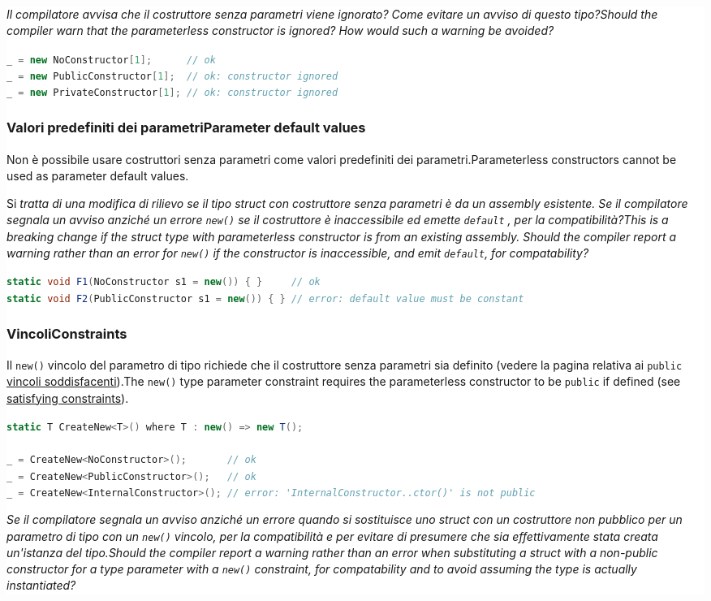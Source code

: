 <span data-ttu-id="39738-154">_Il compilatore avvisa che il costruttore senza parametri viene ignorato? Come evitare un avviso di questo tipo?_</span><span class="sxs-lookup"><span data-stu-id="39738-154">_Should the compiler warn that the parameterless constructor is ignored? How would such a warning be avoided?_</span></span>
```csharp
_ = new NoConstructor[1];      // ok
_ = new PublicConstructor[1];  // ok: constructor ignored
_ = new PrivateConstructor[1]; // ok: constructor ignored
```

### <a name="parameter-default-values"></a><span data-ttu-id="39738-155">Valori predefiniti dei parametri</span><span class="sxs-lookup"><span data-stu-id="39738-155">Parameter default values</span></span>
<span data-ttu-id="39738-156">Non è possibile usare costruttori senza parametri come valori predefiniti dei parametri.</span><span class="sxs-lookup"><span data-stu-id="39738-156">Parameterless constructors cannot be used as parameter default values.</span></span>

<span data-ttu-id="39738-157">Si _tratta di una modifica di rilievo se il tipo struct con costruttore senza parametri è da un assembly esistente._ 
 _Se il compilatore segnala un avviso anziché un errore `new()` se il costruttore è inaccessibile ed emette `default` , per la compatibilità?_</span><span class="sxs-lookup"><span data-stu-id="39738-157">_This is a breaking change if the struct type with parameterless constructor is from an existing assembly._
_Should the compiler report a warning rather than an error for `new()` if the constructor is inaccessible, and emit `default`, for compatability?_</span></span>
```csharp
static void F1(NoConstructor s1 = new()) { }     // ok
static void F2(PublicConstructor s1 = new()) { } // error: default value must be constant
```

### <a name="constraints"></a><span data-ttu-id="39738-158">Vincoli</span><span class="sxs-lookup"><span data-stu-id="39738-158">Constraints</span></span>
<span data-ttu-id="39738-159">Il `new()` vincolo del parametro di tipo richiede che il costruttore senza parametri sia definito (vedere la pagina relativa ai `public` [vincoli soddisfacenti](https://github.com/dotnet/csharplang/blob/master/spec/types.md#satisfying-constraints)).</span><span class="sxs-lookup"><span data-stu-id="39738-159">The `new()` type parameter constraint requires the parameterless constructor to be `public` if defined (see [satisfying constraints](https://github.com/dotnet/csharplang/blob/master/spec/types.md#satisfying-constraints)).</span></span>
```csharp
static T CreateNew<T>() where T : new() => new T();

_ = CreateNew<NoConstructor>();       // ok
_ = CreateNew<PublicConstructor>();   // ok
_ = CreateNew<InternalConstructor>(); // error: 'InternalConstructor..ctor()' is not public
```
<span data-ttu-id="39738-160">_Se il compilatore segnala un avviso anziché un errore quando si sostituisce uno struct con un costruttore non pubblico per un parametro di tipo con un `new()` vincolo, per la compatibilità e per evitare di presumere che sia effettivamente stata creata un'istanza del tipo._</span><span class="sxs-lookup"><span data-stu-id="39738-160">_Should the compiler report a warning rather than an error when substituting a struct with a non-public constructor for a type parameter with a `new()` constraint, for compatability and to avoid assuming the type is actually instantiated?_</span></span>
